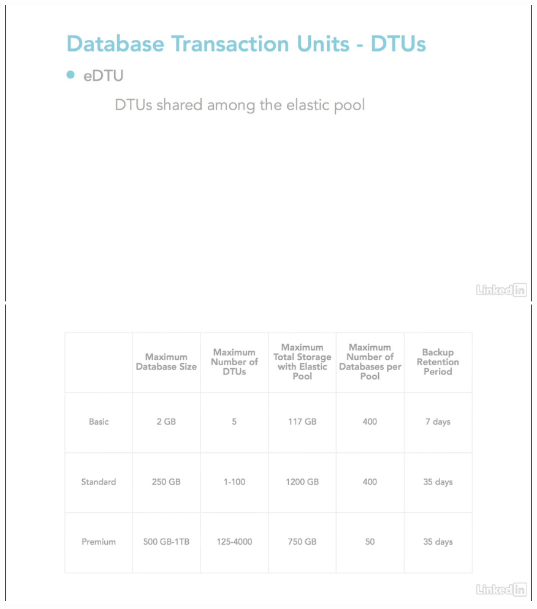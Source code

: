 <img src="./resources/vlcsnap-2018-02-08-22h39m41s530.jpg" /></br>
<img src="./resources/vlcsnap-2018-02-08-22h44m04s025.jpg" /></br>